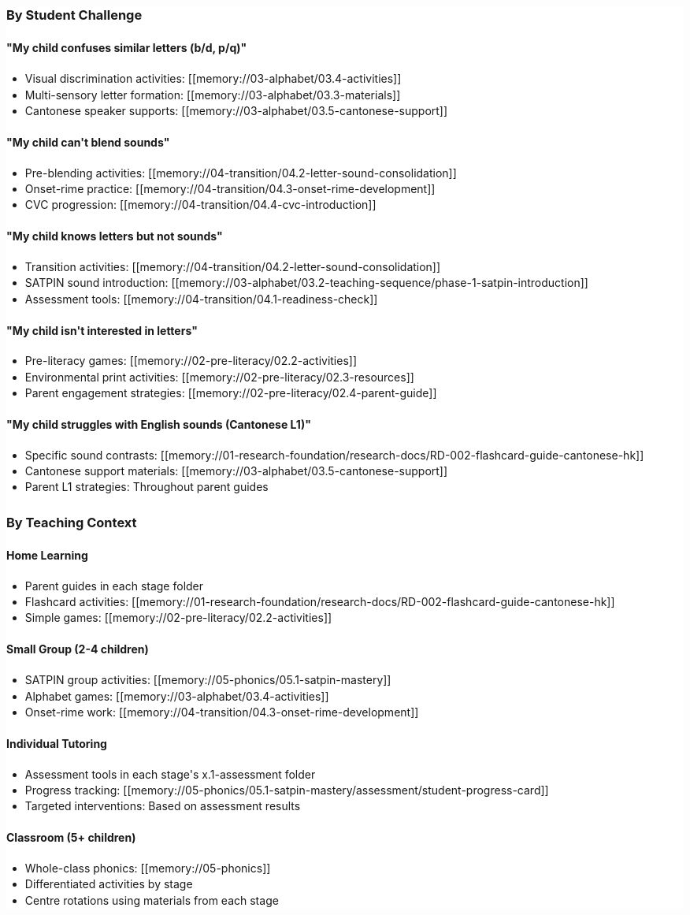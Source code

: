 ### By Student Challenge

#### "My child confuses similar letters (b/d, p/q)"
- Visual discrimination activities: [[memory://03-alphabet/03.4-activities]]
- Multi-sensory letter formation: [[memory://03-alphabet/03.3-materials]]
- Cantonese speaker supports: [[memory://03-alphabet/03.5-cantonese-support]]

#### "My child can't blend sounds"
- Pre-blending activities: [[memory://04-transition/04.2-letter-sound-consolidation]]
- Onset-rime practice: [[memory://04-transition/04.3-onset-rime-development]]
- CVC progression: [[memory://04-transition/04.4-cvc-introduction]]

#### "My child knows letters but not sounds"
- Transition activities: [[memory://04-transition/04.2-letter-sound-consolidation]]
- SATPIN sound introduction: [[memory://03-alphabet/03.2-teaching-sequence/phase-1-satpin-introduction]]
- Assessment tools: [[memory://04-transition/04.1-readiness-check]]

#### "My child isn't interested in letters"
- Pre-literacy games: [[memory://02-pre-literacy/02.2-activities]]
- Environmental print activities: [[memory://02-pre-literacy/02.3-resources]]
- Parent engagement strategies: [[memory://02-pre-literacy/02.4-parent-guide]]

#### "My child struggles with English sounds (Cantonese L1)"
- Specific sound contrasts: [[memory://01-research-foundation/research-docs/RD-002-flashcard-guide-cantonese-hk]]
- Cantonese support materials: [[memory://03-alphabet/03.5-cantonese-support]]
- Parent L1 strategies: Throughout parent guides

### By Teaching Context

#### Home Learning
- Parent guides in each stage folder
- Flashcard activities: [[memory://01-research-foundation/research-docs/RD-002-flashcard-guide-cantonese-hk]]
- Simple games: [[memory://02-pre-literacy/02.2-activities]]

#### Small Group (2-4 children)
- SATPIN group activities: [[memory://05-phonics/05.1-satpin-mastery]]
- Alphabet games: [[memory://03-alphabet/03.4-activities]]
- Onset-rime work: [[memory://04-transition/04.3-onset-rime-development]]

#### Individual Tutoring
- Assessment tools in each stage's x.1-assessment folder
- Progress tracking: [[memory://05-phonics/05.1-satpin-mastery/assessment/student-progress-card]]
- Targeted interventions: Based on assessment results

#### Classroom (5+ children)
- Whole-class phonics: [[memory://05-phonics]]
- Differentiated activities by stage
- Centre rotations using materials from each stage
